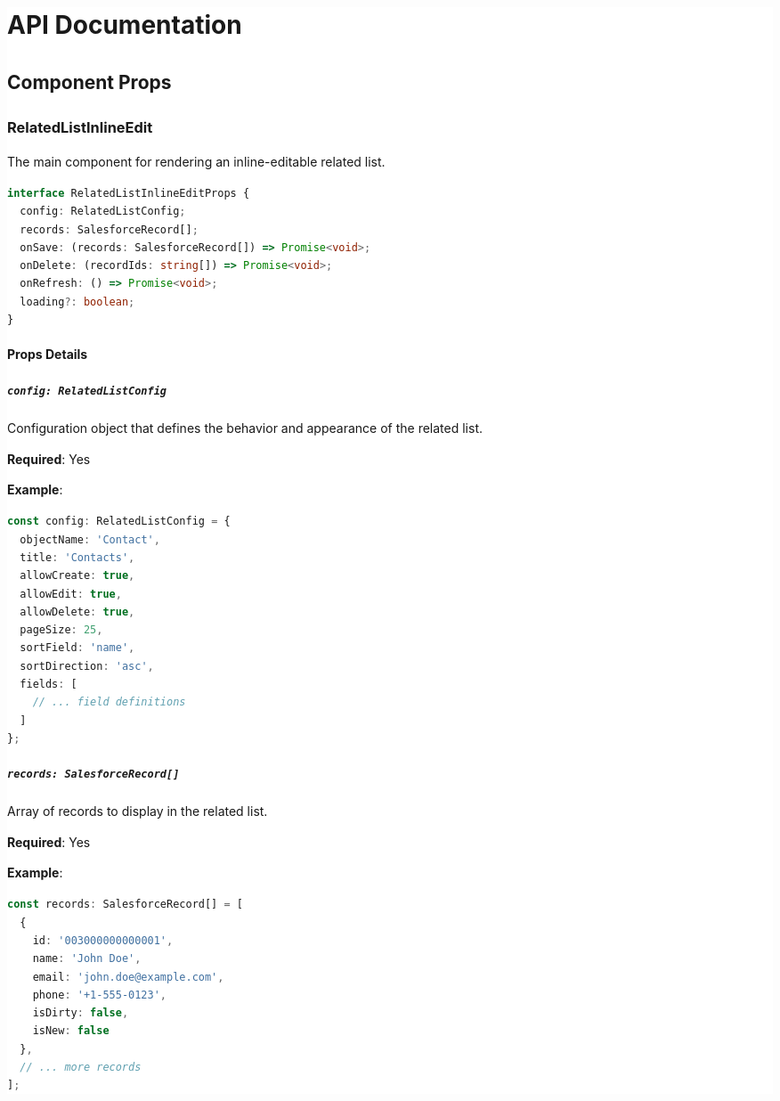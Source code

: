 # API Documentation

## Component Props

### RelatedListInlineEdit

The main component for rendering an inline-editable related list.

```typescript
interface RelatedListInlineEditProps {
  config: RelatedListConfig;
  records: SalesforceRecord[];
  onSave: (records: SalesforceRecord[]) => Promise<void>;
  onDelete: (recordIds: string[]) => Promise<void>;
  onRefresh: () => Promise<void>;
  loading?: boolean;
}
```

#### Props Details

##### `config: RelatedListConfig`
Configuration object that defines the behavior and appearance of the related list.

**Required**: Yes

**Example**:
```typescript
const config: RelatedListConfig = {
  objectName: 'Contact',
  title: 'Contacts',
  allowCreate: true,
  allowEdit: true,
  allowDelete: true,
  pageSize: 25,
  sortField: 'name',
  sortDirection: 'asc',
  fields: [
    // ... field definitions
  ]
};
```

##### `records: SalesforceRecord[]`
Array of records to display in the related list.

**Required**: Yes

**Example**:
```typescript
const records: SalesforceRecord[] = [
  {
    id: '003000000000001',
    name: 'John Doe',
    email: 'john.doe@example.com',
    phone: '+1-555-0123',
    isDirty: false,
    isNew: false
  },
  // ... more records
];
```
